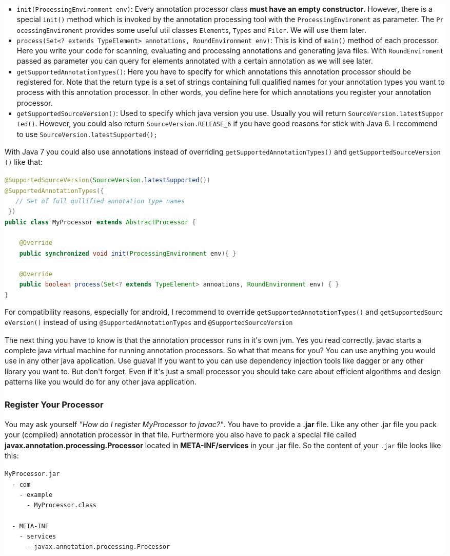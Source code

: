  * `init(ProcessingEnvironment env)`: Every annotation processor class **must have an empty constructor**. However, there is a special `init()` method which is invoked by the annotation processing tool with the `ProcessingEnviroment` as parameter. The `ProcessingEnviroment` provides some useful util classes `Elements`, `Types` and `Filer`. We will use them later.
 * `process(Set<? extends TypeElement> annotations, RoundEnvironment env)`: This is kind of `main()` method of each processor. Here you write your code for scanning, evaluating and processing annotations and generating java files. With `RoundEnviroment` passed as parameter you can query for elements annotated with a certain annotation as we will see later.
 * `getSupportedAnnotationTypes()`: Here you have to specify for which annotations this annotation processor should be registered for. Note that the return type is a set of strings containing full qualified names for your annotation types you want to process with this annotation processor. In other words, you define here for which annotations you register your annotation processor.
 * `getSupportedSourceVersion()`: Used to specify which java version you use. Usually you will return `SourceVersion.latestSupported()`. However, you could also return `SourceVersion.RELEASE_6` if you have good reasons for stick with Java 6. I recommend to use `SourceVersion.latestSupported();`

 With Java 7 you could also use annotations instead of overriding `getSupportedAnnotationTypes()` and `getSupportedSourceVersion()` like that:

```java
@SupportedSourceVersion(SourceVersion.latestSupported())
@SupportedAnnotationTypes({
   // Set of full qullified annotation type names
 })
public class MyProcessor extends AbstractProcessor {

	@Override
	public synchronized void init(ProcessingEnvironment env){ }

	@Override
	public boolean process(Set<? extends TypeElement> annoations, RoundEnvironment env) { }
}
```
For compatibility reasons, especially for android, I recommend to override `getSupportedAnnotationTypes()` and `getSupportedSourceVersion()` instead of using `@SupportedAnnotationTypes` and `@SupportedSourceVersion`

The next thing you have to know is that the annotation processor runs in it's own jvm. Yes you read correctly. javac starts a complete java virtual machine for running annotation processors. So what that means for you? You can use anything you would use in any other java application. Use guava! If you want to you can use dependency injection tools like dagger or any other library you want to. But don't forget. Even if it's just a small processor you should take care about efficient algorithms and design patterns like you would do for any other java application.

### Register Your Processor
You may ask yourself *"How do I register MyProcessor to javac?"*. You have to provide a **.jar** file. Like any other .jar file you pack your (compiled) annotation processor in that file. Furthermore you also have to pack a special file called **javax.annotation.processing.Processor** located in **META-INF/services** in your .jar file. So the content of your `.jar` file looks like this:

```
MyProcessor.jar
  - com
    - example
      - MyProcessor.class

  - META-INF
    - services
      - javax.annotation.processing.Processor
```
